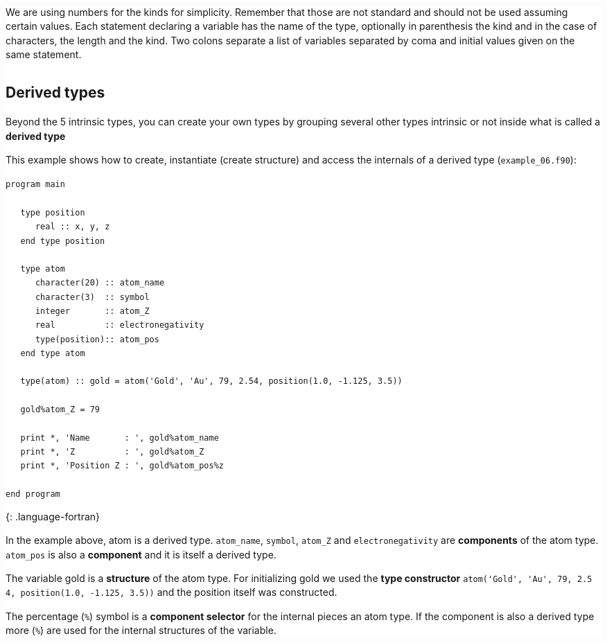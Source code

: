 We are using numbers for the kinds for simplicity.
Remember that those are not standard and should not be used assuming certain values.
Each statement declaring a variable has the name of the type, optionally in parenthesis the kind and in the case of characters, the length and the kind.
Two colons separate a list of variables separated by coma and initial values given on the same statement.

## Derived types

Beyond the 5 intrinsic types, you can create your own types by grouping several other types intrinsic or not inside what is called a **derived type**

This example shows how to create, instantiate (create structure) and access the internals of a derived type (``example_06.f90``):

~~~
program main

   type position
      real :: x, y, z
   end type position

   type atom
      character(20) :: atom_name
      character(3)  :: symbol
      integer       :: atom_Z
      real          :: electronegativity
      type(position):: atom_pos
   end type atom

   type(atom) :: gold = atom('Gold', 'Au', 79, 2.54, position(1.0, -1.125, 3.5))

   gold%atom_Z = 79

   print *, 'Name       : ', gold%atom_name
   print *, 'Z          : ', gold%atom_Z
   print *, 'Position Z : ', gold%atom_pos%z

end program
~~~
{: .language-fortran}

In the example above, atom is a derived type.
``atom_name``, ``symbol``, ``atom_Z`` and ``electronegativity``
are **components** of the atom type.
``atom_pos`` is also a **component** and it is itself a derived type.

The variable gold is a **structure** of the atom type.
For initializing gold we used the **type constructor** ``atom('Gold', 'Au', 79, 2.54, position(1.0, -1.125, 3.5))`` and the position itself was constructed.

The percentage (``%``) symbol is a **component selector** for the internal pieces an atom type.
If the component is also a derived type more (``%``) are used for the internal structures of the variable.
